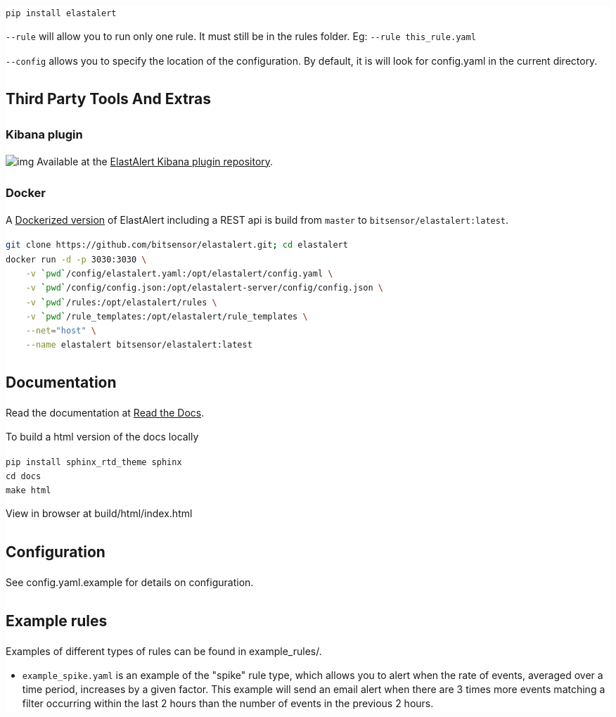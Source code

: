 ```pip install elastalert```

``--rule`` will allow you to run only one rule. It must still be in the rules folder.
Eg: ``--rule this_rule.yaml``

``--config`` allows you to specify the location of the configuration. By default, it is will look for config.yaml in the current directory.

## Third Party Tools And Extras
### Kibana plugin
![img](https://raw.githubusercontent.com/bitsensor/elastalert-kibana-plugin/master/showcase.gif)
Available at the [ElastAlert Kibana plugin repository](https://github.com/bitsensor/elastalert-kibana-plugin).

### Docker
A [Dockerized version](https://github.com/bitsensor/elastalert) of ElastAlert including a REST api is build from `master` to `bitsensor/elastalert:latest`.

```bash
git clone https://github.com/bitsensor/elastalert.git; cd elastalert
docker run -d -p 3030:3030 \
    -v `pwd`/config/elastalert.yaml:/opt/elastalert/config.yaml \
    -v `pwd`/config/config.json:/opt/elastalert-server/config/config.json \
    -v `pwd`/rules:/opt/elastalert/rules \
    -v `pwd`/rule_templates:/opt/elastalert/rule_templates \
    --net="host" \
    --name elastalert bitsensor/elastalert:latest
```

## Documentation

Read the documentation at [Read the Docs](http://elastalert.readthedocs.org).

To build a html version of the docs locally

```
pip install sphinx_rtd_theme sphinx
cd docs
make html
```

View in browser at build/html/index.html

## Configuration

See config.yaml.example for details on configuration.

## Example rules

Examples of different types of rules can be found in example_rules/.

- ``example_spike.yaml`` is an example of the "spike" rule type, which allows you to alert when the rate of events, averaged over a time period,
increases by a given factor. This example will send an email alert when there are 3 times more events matching a filter occurring within the
last 2 hours than the number of events in the previous 2 hours.
